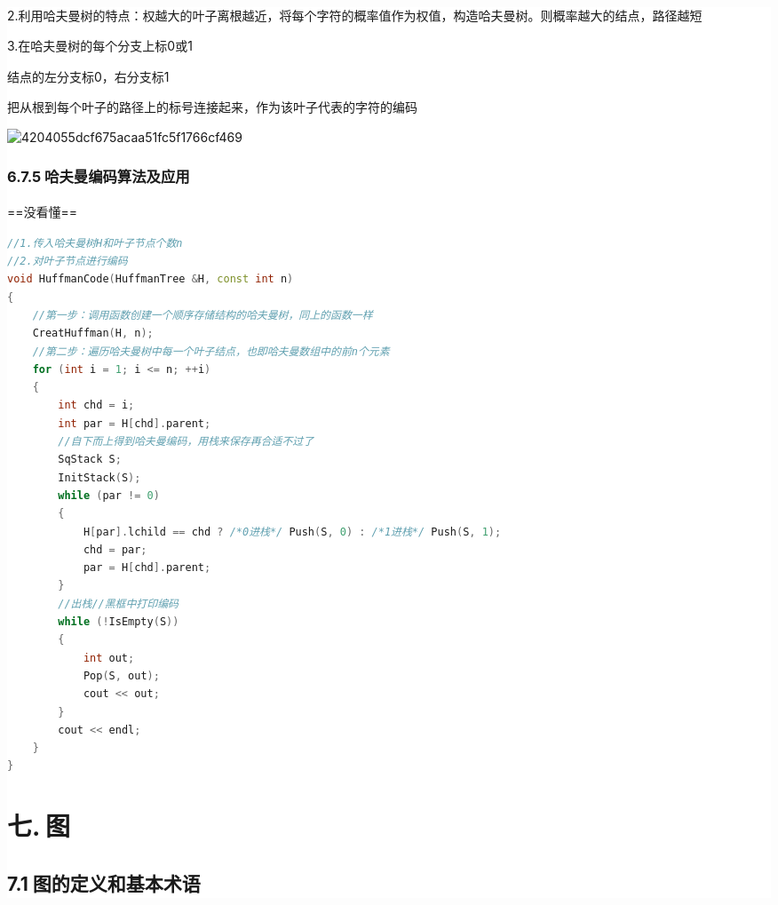 2.利用哈夫曼树的特点：权越大的叶子离根越近，将每个字符的概率值作为权值，构造哈夫曼树。则概率越大的结点，路径越短

3.在哈夫曼树的每个分支上标0或1

结点的左分支标0，右分支标1

把从根到每个叶子的路径上的标号连接起来，作为该叶子代表的字符的编码

![4204055dcf675acaa51fc5f1766cf469](https://typora-picture-wang.oss-cn-shanghai.aliyuncs.com/4204055dcf675acaa51fc5f1766cf469.png)

### 6.7.5 哈夫曼编码算法及应用

==没看懂==

```c++
//1.传入哈夫曼树H和叶子节点个数n
//2.对叶子节点进行编码
void HuffmanCode(HuffmanTree &H, const int n)
{
    //第一步：调用函数创建一个顺序存储结构的哈夫曼树，同上的函数一样
    CreatHuffman(H, n);
    //第二步：遍历哈夫曼树中每一个叶子结点，也即哈夫曼数组中的前n个元素
    for (int i = 1; i <= n; ++i)
    {
        int chd = i;
        int par = H[chd].parent;
        //自下而上得到哈夫曼编码，用栈来保存再合适不过了
        SqStack S;
        InitStack(S);
        while (par != 0)
        {
            H[par].lchild == chd ? /*0进栈*/ Push(S, 0) : /*1进栈*/ Push(S, 1);
            chd = par;
            par = H[chd].parent;
        }
        //出栈//黑框中打印编码
        while (!IsEmpty(S))
        {
            int out;
            Pop(S, out);
            cout << out;
        }
        cout << endl;
    }
}
```



# 七. 图

## 7.1 图的定义和基本术语
